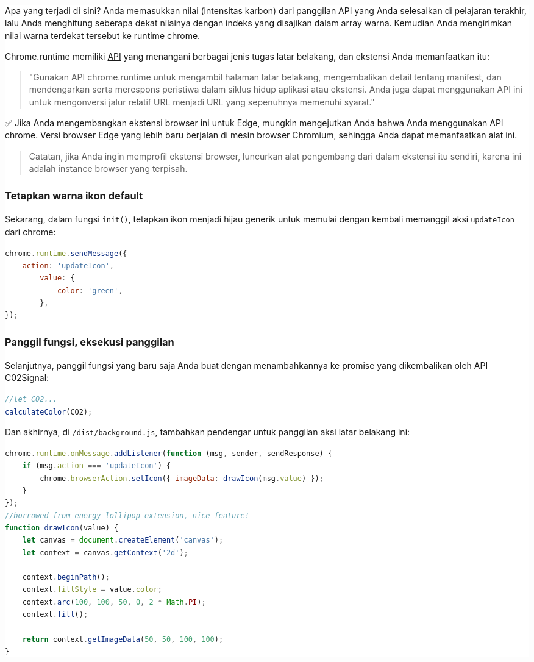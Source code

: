 Apa yang terjadi di sini? Anda memasukkan nilai (intensitas karbon) dari panggilan API yang Anda selesaikan di pelajaran terakhir, lalu Anda menghitung seberapa dekat nilainya dengan indeks yang disajikan dalam array warna. Kemudian Anda mengirimkan nilai warna terdekat tersebut ke runtime chrome.

Chrome.runtime memiliki [API](https://developer.chrome.com/extensions/runtime) yang menangani berbagai jenis tugas latar belakang, dan ekstensi Anda memanfaatkan itu:

> "Gunakan API chrome.runtime untuk mengambil halaman latar belakang, mengembalikan detail tentang manifest, dan mendengarkan serta merespons peristiwa dalam siklus hidup aplikasi atau ekstensi. Anda juga dapat menggunakan API ini untuk mengonversi jalur relatif URL menjadi URL yang sepenuhnya memenuhi syarat."

✅ Jika Anda mengembangkan ekstensi browser ini untuk Edge, mungkin mengejutkan Anda bahwa Anda menggunakan API chrome. Versi browser Edge yang lebih baru berjalan di mesin browser Chromium, sehingga Anda dapat memanfaatkan alat ini.

> Catatan, jika Anda ingin memprofil ekstensi browser, luncurkan alat pengembang dari dalam ekstensi itu sendiri, karena ini adalah instance browser yang terpisah.

### Tetapkan warna ikon default

Sekarang, dalam fungsi `init()`, tetapkan ikon menjadi hijau generik untuk memulai dengan kembali memanggil aksi `updateIcon` dari chrome:

```JavaScript
chrome.runtime.sendMessage({
	action: 'updateIcon',
		value: {
			color: 'green',
		},
});
```

### Panggil fungsi, eksekusi panggilan

Selanjutnya, panggil fungsi yang baru saja Anda buat dengan menambahkannya ke promise yang dikembalikan oleh API C02Signal:

```JavaScript
//let CO2...
calculateColor(CO2);
```

Dan akhirnya, di `/dist/background.js`, tambahkan pendengar untuk panggilan aksi latar belakang ini:

```JavaScript
chrome.runtime.onMessage.addListener(function (msg, sender, sendResponse) {
	if (msg.action === 'updateIcon') {
		chrome.browserAction.setIcon({ imageData: drawIcon(msg.value) });
	}
});
//borrowed from energy lollipop extension, nice feature!
function drawIcon(value) {
	let canvas = document.createElement('canvas');
	let context = canvas.getContext('2d');

	context.beginPath();
	context.fillStyle = value.color;
	context.arc(100, 100, 50, 0, 2 * Math.PI);
	context.fill();

	return context.getImageData(50, 50, 100, 100);
}
```
